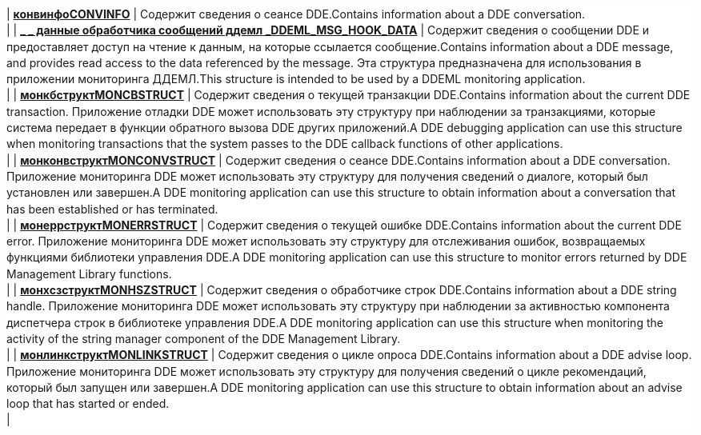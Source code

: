 | [<span data-ttu-id="c648e-264">**конвинфо**</span><span class="sxs-lookup"><span data-stu-id="c648e-264">**CONVINFO**</span></span>](/windows/win32/api/ddeml/ns-ddeml-convinfo)                          | <span data-ttu-id="c648e-265">Содержит сведения о сеансе DDE.</span><span class="sxs-lookup"><span data-stu-id="c648e-265">Contains information about a DDE conversation.</span></span> <br/>                                                                                                                                                                      |
| [<span data-ttu-id="c648e-266">**\_ \_ данные обработчика сообщений ддемл \_**</span><span class="sxs-lookup"><span data-stu-id="c648e-266">**DDEML\_MSG\_HOOK\_DATA**</span></span>](/windows/win32/api/ddeml/ns-ddeml-ddeml_msg_hook_data) | <span data-ttu-id="c648e-267">Содержит сведения о сообщении DDE и предоставляет доступ на чтение к данным, на которые ссылается сообщение.</span><span class="sxs-lookup"><span data-stu-id="c648e-267">Contains information about a DDE message, and provides read access to the data referenced by the message.</span></span> <span data-ttu-id="c648e-268">Эта структура предназначена для использования в приложении мониторинга ДДЕМЛ.</span><span class="sxs-lookup"><span data-stu-id="c648e-268">This structure is intended to be used by a DDEML monitoring application.</span></span> <br/>                                  |
| [<span data-ttu-id="c648e-269">**монкбструкт**</span><span class="sxs-lookup"><span data-stu-id="c648e-269">**MONCBSTRUCT**</span></span>](/windows/win32/api/ddeml/ns-ddeml-moncbstruct)                    | <span data-ttu-id="c648e-270">Содержит сведения о текущей транзакции DDE.</span><span class="sxs-lookup"><span data-stu-id="c648e-270">Contains information about the current DDE transaction.</span></span> <span data-ttu-id="c648e-271">Приложение отладки DDE может использовать эту структуру при наблюдении за транзакциями, которые система передает в функции обратного вызова DDE других приложений.</span><span class="sxs-lookup"><span data-stu-id="c648e-271">A DDE debugging application can use this structure when monitoring transactions that the system passes to the DDE callback functions of other applications.</span></span> <br/> |
| [<span data-ttu-id="c648e-272">**монконвструкт**</span><span class="sxs-lookup"><span data-stu-id="c648e-272">**MONCONVSTRUCT**</span></span>](/windows/win32/api/ddeml/ns-ddeml-monconvstruct)                | <span data-ttu-id="c648e-273">Содержит сведения о сеансе DDE.</span><span class="sxs-lookup"><span data-stu-id="c648e-273">Contains information about a DDE conversation.</span></span> <span data-ttu-id="c648e-274">Приложение мониторинга DDE может использовать эту структуру для получения сведений о диалоге, который был установлен или завершен.</span><span class="sxs-lookup"><span data-stu-id="c648e-274">A DDE monitoring application can use this structure to obtain information about a conversation that has been established or has terminated.</span></span> <br/>                          |
| [<span data-ttu-id="c648e-275">**монеррструкт**</span><span class="sxs-lookup"><span data-stu-id="c648e-275">**MONERRSTRUCT**</span></span>](/windows/win32/api/ddeml/ns-ddeml-monerrstruct)                  | <span data-ttu-id="c648e-276">Содержит сведения о текущей ошибке DDE.</span><span class="sxs-lookup"><span data-stu-id="c648e-276">Contains information about the current DDE error.</span></span> <span data-ttu-id="c648e-277">Приложение мониторинга DDE может использовать эту структуру для отслеживания ошибок, возвращаемых функциями библиотеки управления DDE.</span><span class="sxs-lookup"><span data-stu-id="c648e-277">A DDE monitoring application can use this structure to monitor errors returned by DDE Management Library functions.</span></span> <br/>                                               |
| [<span data-ttu-id="c648e-278">**монхсзструкт**</span><span class="sxs-lookup"><span data-stu-id="c648e-278">**MONHSZSTRUCT**</span></span>](/windows/win32/api/ddeml/ns-ddeml-monhszstructa)                  | <span data-ttu-id="c648e-279">Содержит сведения о обработчике строк DDE.</span><span class="sxs-lookup"><span data-stu-id="c648e-279">Contains information about a DDE string handle.</span></span> <span data-ttu-id="c648e-280">Приложение мониторинга DDE может использовать эту структуру при наблюдении за активностью компонента диспетчера строк в библиотеке управления DDE.</span><span class="sxs-lookup"><span data-stu-id="c648e-280">A DDE monitoring application can use this structure when monitoring the activity of the string manager component of the DDE Management Library.</span></span> <br/>                     |
| [<span data-ttu-id="c648e-281">**монлинкструкт**</span><span class="sxs-lookup"><span data-stu-id="c648e-281">**MONLINKSTRUCT**</span></span>](/windows/win32/api/ddeml/ns-ddeml-monlinkstruct)                | <span data-ttu-id="c648e-282">Содержит сведения о цикле опроса DDE.</span><span class="sxs-lookup"><span data-stu-id="c648e-282">Contains information about a DDE advise loop.</span></span> <span data-ttu-id="c648e-283">Приложение мониторинга DDE может использовать эту структуру для получения сведений о цикле рекомендаций, который был запущен или завершен.</span><span class="sxs-lookup"><span data-stu-id="c648e-283">A DDE monitoring application can use this structure to obtain information about an advise loop that has started or ended.</span></span> <br/>                                             |